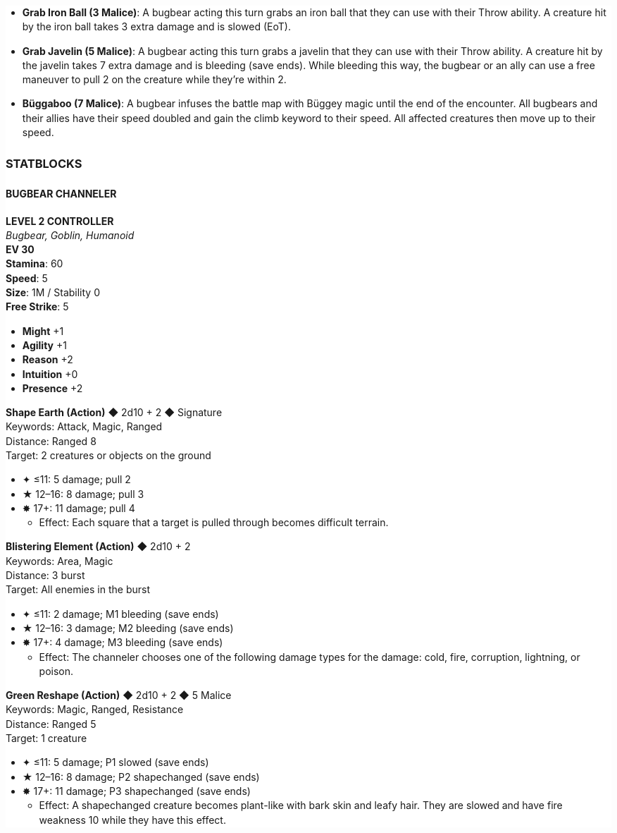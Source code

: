 - **Grab Iron Ball (3 Malice)**: A bugbear acting this turn grabs an iron ball that they can use with their Throw ability. A creature hit by the iron ball takes 3 extra damage and is slowed (EoT).  

- **Grab Javelin (5 Malice)**: A bugbear acting this turn grabs a javelin that they can use with their Throw ability. A creature hit by the javelin takes 7 extra damage and is bleeding (save ends). While bleeding this way, the bugbear or an ally can use a free maneuver to pull 2 on the creature while they’re within 2.  

- **Büggaboo (7 Malice)**: A bugbear infuses the battle map with Büggey magic until the end of the encounter. All bugbears and their allies have their speed doubled and gain the climb keyword to their speed. All affected creatures then move up to their speed.  

### STATBLOCKS

#### BUGBEAR CHANNELER 

**LEVEL 2 CONTROLLER**  
*Bugbear, Goblin, Humanoid*  
**EV 30**  
**Stamina**: 60  
**Speed**: 5  
**Size**: 1M / Stability 0  
**Free Strike**: 5  
  
- **Might** +1  
- **Agility** +1  
- **Reason** +2  
- **Intuition** +0  
- **Presence** +2  

**Shape Earth (Action)** ◆ 2d10 + 2 ◆ Signature  
Keywords: Attack, Magic, Ranged  
Distance: Ranged 8  
Target: 2 creatures or objects on the ground  
- ✦ ≤11: 5 damage; pull 2  
- ★ 12–16: 8 damage; pull 3  
- ✸ 17+: 11 damage; pull 4  
  - Effect: Each square that a target is pulled through becomes difficult terrain.  

**Blistering Element (Action)** ◆ 2d10 + 2  
Keywords: Area, Magic  
Distance: 3 burst  
Target: All enemies in the burst  
- ✦ ≤11: 2 damage; M1 bleeding (save ends)  
- ★ 12–16: 3 damage; M2 bleeding (save ends)  
- ✸ 17+: 4 damage; M3 bleeding (save ends)  
  - Effect: The channeler chooses one of the following damage types for the damage: cold, fire, corruption, lightning, or poison.  

**Green Reshape (Action)** ◆ 2d10 + 2 ◆ 5 Malice  
Keywords: Magic, Ranged, Resistance  
Distance: Ranged 5  
Target: 1 creature  
- ✦ ≤11: 5 damage; P1 slowed (save ends)  
- ★ 12–16: 8 damage; P2 shapechanged (save ends)  
- ✸ 17+: 11 damage; P3 shapechanged (save ends)  
  - Effect: A shapechanged creature becomes plant-like with bark skin and leafy hair. They are slowed and have fire weakness 10 while they have this effect.  
